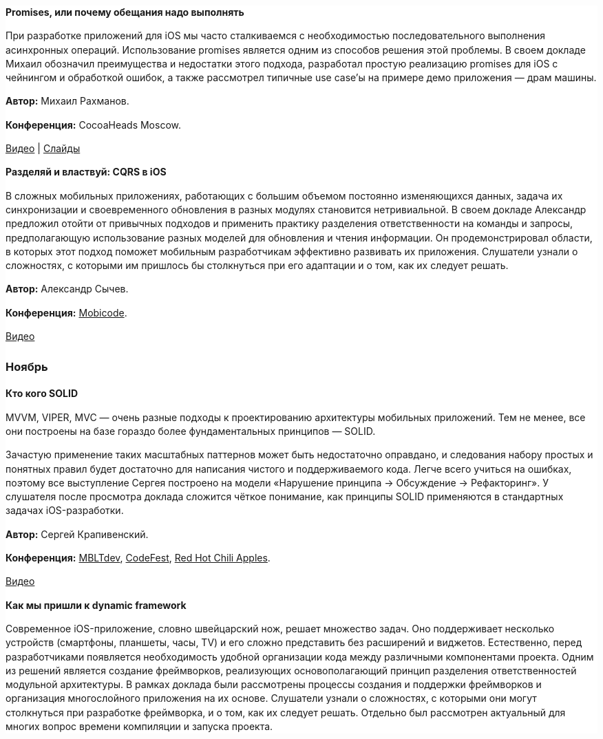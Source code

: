 **Promises, или почему обещания надо выполнять**

При разработке приложений для iOS мы часто сталкиваемся с необходимостью последовательного выполнения асинхронных операций. Использование promises является одним из способов решения этой проблемы. В своем докладе Михаил обозначил преимущества и недостатки этого подхода, разработал простую реализацию promises для iOS с чейнингом и обработкой ошибок, а также рассмотрел типичные use case’ы на примере демо приложения — драм машины.

**Автор:** Михаил Рахманов. 

**Конференция:** CocoaHeads Moscow. 

[Видео](https://youtu.be/c8NUE5lB8x8) | [Слайды](https://www.youtube.com/redirect?event=video_description&v=c8NUE5lB8x8&redir_token=bfdmVrAcP09tJomyOByL3Cua1x58MTUxMDc1OTY4NUAxNTEwNjczMjg1&q=http%3A%2F%2Fwww.slideshare.net%2FCocoaHeads%2Fpromises-69984684)

**Разделяй и властвуй: CQRS в iOS**

В сложных мобильных приложениях, работающих с большим объемом постоянно изменяющихся данных, задача их синхронизации и своевременного обновления в разных модулях становится нетривиальной. В своем докладе Александр предложил отойти от привычных подходов и применить практику разделения ответственности на команды и запросы, предполагающую использование разных моделей для обновления и чтения информации. Он продемонстрировал области, в которых этот подход поможет мобильным разработчикам эффективно развивать их приложения. Слушатели узнали о сложностях, с которыми им пришлось бы столкнуться при его адаптации и о том, как их следует решать.

**Автор:** Александр Сычев. 

**Конференция:** [Mobicode](http://mobicode.by/). 

[Видео](https://youtu.be/KQ8s2xekW3k)

### Ноябрь

**Кто кого SOLID**

MVVM, VIPER, MVC — очень разные подходы к проектированию архитектуры мобильных приложений. Тем не менее, все они построены на базе гораздо более фундаментальных принципов — SOLID. 

Зачастую применение таких масштабных паттернов может быть недостаточно оправдано, и следования набору простых и понятных правил будет достаточно для написания чистого и поддерживаемого кода. Легче всего учиться на ошибках, поэтому все выступление Сергея построено на модели «Нарушение принципа → Обсуждение → Рефакторинг». У слушателя после просмотра доклада сложится чёткое понимание, как принципы SOLID применяются в стандартных задачах iOS-разработки.

**Автор:** Сергей Крапивенский. 

**Конференция:** [MBLTdev](https://mbltdev.ru/ru), [CodeFest](https://2017.codefest.ru), [Red Hot Chili Apples](https://events.yandex.ru/lib/talks/4539/). 

[Видео](https://youtu.be/y7nxFXnEyrU)

**Как мы пришли к dynamic framework**

Современное iOS-приложение, словно швейцарский нож, решает множество задач. Оно поддерживает несколько устройств (смартфоны, планшеты, часы, TV) и его сложно представить без расширений и виджетов. Естественно, перед разработчиками появляется необходимость удобной организации кода между различными компонентами проекта. Одним из решений является создание фреймворков, реализующих основополагающий принцип разделения ответственностей модульной архитектуры. 
В рамках доклада были рассмотрены процессы создания и поддержки фреймворков и организация многослойного приложения на их основе. Слушатели узнали о сложностях, с которыми они могут столкнуться при разработке фреймворка, и о том, как их следует решать. Отдельно был рассмотрен актуальный для многих вопрос времени компиляции и запуска проекта. 

